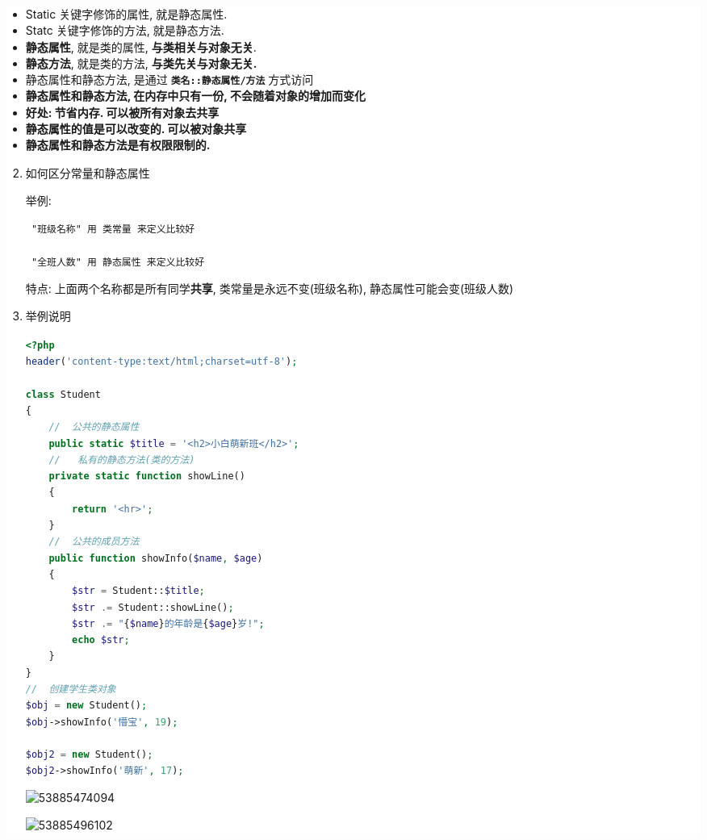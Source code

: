    - Static 关键字修饰的属性, 就是静态属性.
   - Statc 关键字修饰的方法, 就是静态方法.
   - **静态属性**, 就是类的属性, **与类相关与对象无关**.
   - **静态方法**, 就是类的方法, **与类先关与对象无关.**
   - 静态属性和静态方法, 是通过  **`类名::静态属性/方法`** 方式访问
   - **静态属性和静态方法, 在内存中只有一份, 不会随着对象的增加而变化**
   - **好处: 节省内存. 可以被所有对象去共享**
   - **静态属性的值是可以改变的. 可以被对象共享**
   - **静态属性和静态方法是有权限限制的.**

2. 如何区分常量和静态属性

   举例:

     	"班级名称" 用 类常量 来定义比较好

    	"全班人数" 用 静态属性 来定义比较好

    特点: 上面两个名称都是所有同学**共享**, 类常量是永远不变(班级名称), 静态属性可能会变(班级人数)

3. 举例说明 

   ```php
   <?php 
   header('content-type:text/html;charset=utf-8');

   class Student
   {
       //  公共的静态属性
       public static $title = '<h2>小白萌新班</h2>';
       //   私有的静态方法(类的方法)
       private static function showLine()
       {
           return '<hr>';
       }
       //  公共的成员方法
       public function showInfo($name, $age)
       {
           $str = Student::$title;
           $str .= Student::showLine();
           $str .= "{$name}的年龄是{$age}岁!";
           echo $str;
       }
   }
   //  创建学生类对象
   $obj = new Student();
   $obj->showInfo('懵宝', 19);

   $obj2 = new Student();
   $obj2->showInfo('萌新', 17);
   ```

   ![53885474094](.\php\1538854740945.png)

   ![53885496102](.\php\1538854961023.png) 
